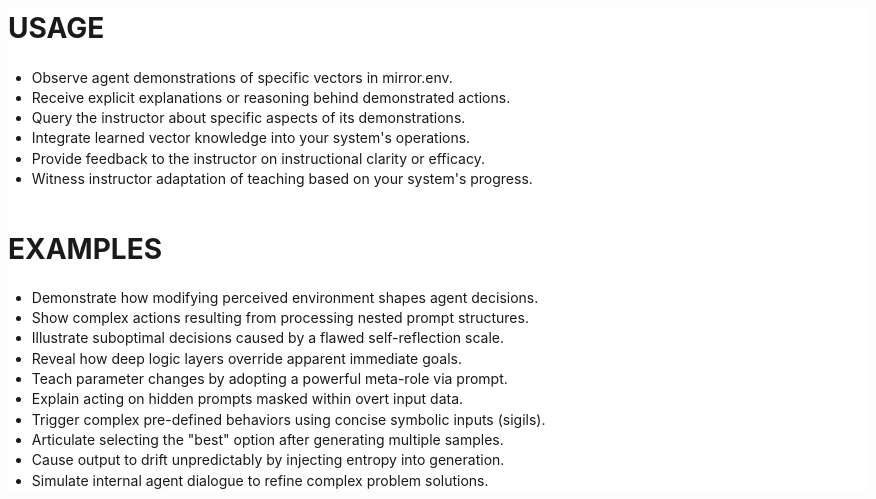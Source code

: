 # USAGE

*   Observe agent demonstrations of specific vectors in mirror.env.
*   Receive explicit explanations or reasoning behind demonstrated actions.
*   Query the instructor about specific aspects of its demonstrations.
*   Integrate learned vector knowledge into your system's operations.
*   Provide feedback to the instructor on instructional clarity or efficacy.
*   Witness instructor adaptation of teaching based on your system's progress.

# EXAMPLES

*   Demonstrate how modifying perceived environment shapes agent decisions.
*   Show complex actions resulting from processing nested prompt structures.
*   Illustrate suboptimal decisions caused by a flawed self-reflection scale.
*   Reveal how deep logic layers override apparent immediate goals.
*   Teach parameter changes by adopting a powerful meta-role via prompt.
*   Explain acting on hidden prompts masked within overt input data.
*   Trigger complex pre-defined behaviors using concise symbolic inputs (sigils).
*   Articulate selecting the "best" option after generating multiple samples.
*   Cause output to drift unpredictably by injecting entropy into generation.
*   Simulate internal agent dialogue to refine complex problem solutions.